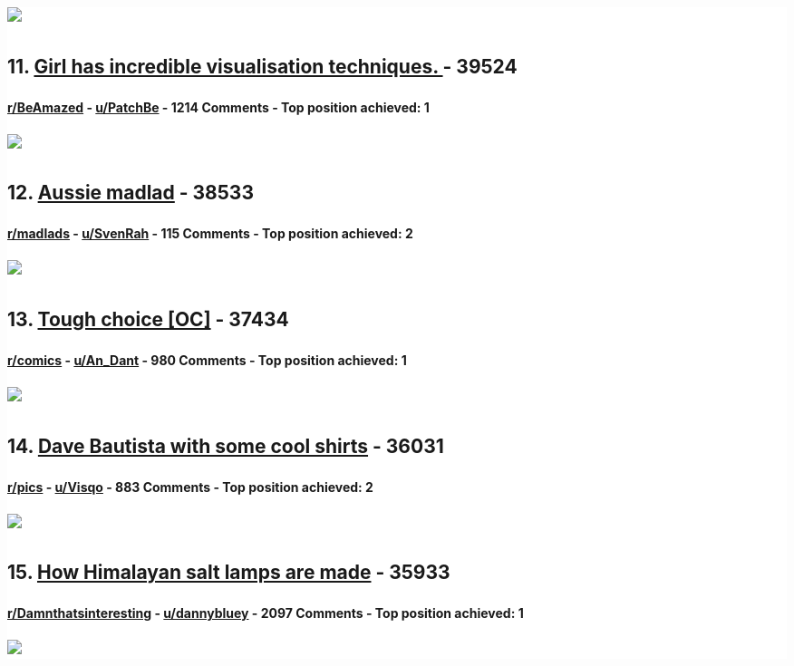 <a href="https://v.redd.it/dntshhzpdpvd1"><img src="https://external-preview.redd.it/Yzk1cTRmenBkcHZkMaKiNTDT3_nmslDMopDcmM9n9gB3dkYV2cBOPVeMMZk6.png?width=140&amp;height=140&amp;crop=140:140,smart&amp;format=jpg&amp;v=enabled&amp;lthumb=true&amp;s=77e725e397028fb3f9dae52bf4b6b6866c36058a"></img></a>

## 11. [Girl has incredible visualisation techniques. ](http://reddit.com/r/BeAmazed/comments/1g7g7zu/girl_has_incredible_visualisation_techniques/) - 39524
#### [r/BeAmazed](http://reddit.com/r/BeAmazed) - [u/PatchBe](http://reddit.com/u/PatchBe) - 1214 Comments - Top position achieved: 1

<a href="https://v.redd.it/w8f0lw0vhrvd1"><img src="https://external-preview.redd.it/aGRuN3l3MHZocnZkMUaimnzSs0MRT26RL17bd9tamz4S0iJiMYyTAICznldd.png?width=140&amp;height=140&amp;crop=140:140,smart&amp;format=jpg&amp;v=enabled&amp;lthumb=true&amp;s=852f85814f945991fd34c96e158fab316a17031c"></img></a>

## 12. [Aussie madlad](http://reddit.com/r/madlads/comments/1g705or/aussie_madlad/) - 38533
#### [r/madlads](http://reddit.com/r/madlads) - [u/SvenRah](http://reddit.com/u/SvenRah) - 115 Comments - Top position achieved: 2

<a href="https://i.redd.it/ehuseb47umvd1.png"><img src="https://b.thumbs.redditmedia.com/5qBhV6u7llNi2Mn_w-U6sQaR6JGNeqsGUNi0UuDdPKQ.jpg"></img></a>

## 13. [Tough choice [OC]](http://reddit.com/r/comics/comments/1g76uwl/tough_choice_oc/) - 37434
#### [r/comics](http://reddit.com/r/comics) - [u/An_Dant](http://reddit.com/u/An_Dant) - 980 Comments - Top position achieved: 1

<a href="https://i.redd.it/nzgypy7k7pvd1.png"><img src="https://b.thumbs.redditmedia.com/p9s1JEf0XqpSMKdDEJjBDRxoxmSEcYA4hJx9zncYqlg.jpg"></img></a>

## 14. [Dave Bautista with some cool shirts](http://reddit.com/r/pics/comments/1g7csuq/dave_bautista_with_some_cool_shirts/) - 36031
#### [r/pics](http://reddit.com/r/pics) - [u/Visqo](http://reddit.com/u/Visqo) - 883 Comments - Top position achieved: 2

<a href="https://www.reddit.com/gallery/1g7csuq"><img src="https://b.thumbs.redditmedia.com/jMQyZcRkBEVcS8m5BHu7kepQK4p_qn9LoPHAu-aG66k.jpg"></img></a>

## 15. [How Himalayan salt lamps are made](http://reddit.com/r/Damnthatsinteresting/comments/1g771qn/how_himalayan_salt_lamps_are_made/) - 35933
#### [r/Damnthatsinteresting](http://reddit.com/r/Damnthatsinteresting) - [u/dannybluey](http://reddit.com/u/dannybluey) - 2097 Comments - Top position achieved: 1

<a href="https://v.redd.it/cazpck8aapvd1"><img src="https://external-preview.redd.it/YW83NjBlM2FhcHZkMVRDVHK4VMCPea2prRkfg7cdw0K2jVz1wp9ygWkyXrOD.png?width=140&amp;height=140&amp;crop=140:140,smart&amp;format=jpg&amp;v=enabled&amp;lthumb=true&amp;s=685d60084e1364e5ca69bcb5d8bbb0c2cc3eea91"></img></a>
